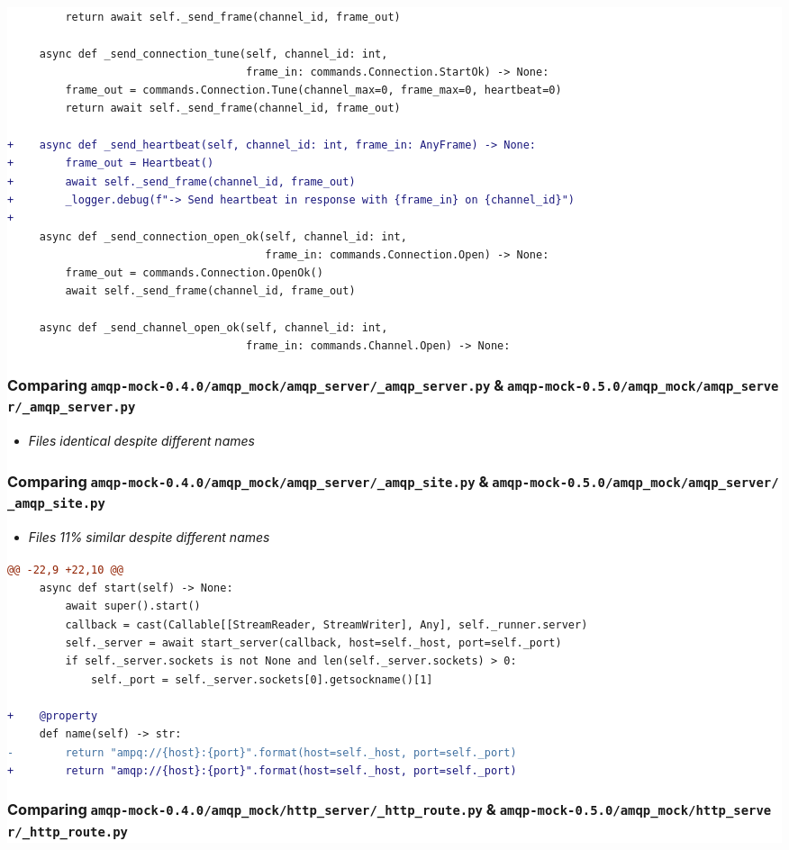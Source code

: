```diff
         return await self._send_frame(channel_id, frame_out)
 
     async def _send_connection_tune(self, channel_id: int,
                                     frame_in: commands.Connection.StartOk) -> None:
         frame_out = commands.Connection.Tune(channel_max=0, frame_max=0, heartbeat=0)
         return await self._send_frame(channel_id, frame_out)
 
+    async def _send_heartbeat(self, channel_id: int, frame_in: AnyFrame) -> None:
+        frame_out = Heartbeat()
+        await self._send_frame(channel_id, frame_out)
+        _logger.debug(f"-> Send heartbeat in response with {frame_in} on {channel_id}")
+
     async def _send_connection_open_ok(self, channel_id: int,
                                        frame_in: commands.Connection.Open) -> None:
         frame_out = commands.Connection.OpenOk()
         await self._send_frame(channel_id, frame_out)
 
     async def _send_channel_open_ok(self, channel_id: int,
                                     frame_in: commands.Channel.Open) -> None:
```

### Comparing `amqp-mock-0.4.0/amqp_mock/amqp_server/_amqp_server.py` & `amqp-mock-0.5.0/amqp_mock/amqp_server/_amqp_server.py`

 * *Files identical despite different names*

### Comparing `amqp-mock-0.4.0/amqp_mock/amqp_server/_amqp_site.py` & `amqp-mock-0.5.0/amqp_mock/amqp_server/_amqp_site.py`

 * *Files 11% similar despite different names*

```diff
@@ -22,9 +22,10 @@
     async def start(self) -> None:
         await super().start()
         callback = cast(Callable[[StreamReader, StreamWriter], Any], self._runner.server)
         self._server = await start_server(callback, host=self._host, port=self._port)
         if self._server.sockets is not None and len(self._server.sockets) > 0:
             self._port = self._server.sockets[0].getsockname()[1]
 
+    @property
     def name(self) -> str:
-        return "ampq://{host}:{port}".format(host=self._host, port=self._port)
+        return "amqp://{host}:{port}".format(host=self._host, port=self._port)
```

### Comparing `amqp-mock-0.4.0/amqp_mock/http_server/_http_route.py` & `amqp-mock-0.5.0/amqp_mock/http_server/_http_route.py`
